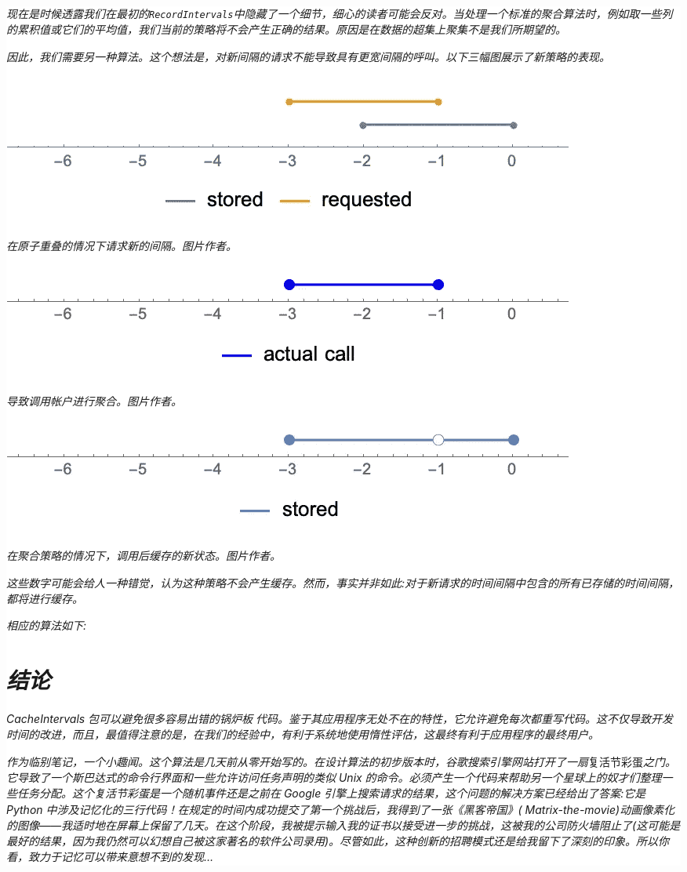 *现在是时候透露我们在最初的`RecordIntervals`中隐藏了一个细节，细心的读者可能会反对。当处理一个标准的聚合算法时，例如取一些列的累积值或它们的平均值，我们当前的策略将不会产生正确的结果。原因是在数据的超集上聚集不是我们所期望的。*

*因此，我们需要另一种算法。这个想法是，对新间隔的请求不能导致具有更宽间隔的呼叫。以下三幅图展示了新策略的表现。*

*![](img/cc3ceec7c5deeb6b29508e990880de6e.png)*

*在原子重叠的情况下请求新的间隔。图片作者。*

*![](img/e380c9316cc158e98a01bd0a88bb1220.png)*

*导致调用帐户进行聚合。图片作者。*

*![](img/2f602aedf2ccd03cd4f0732697223891.png)*

*在聚合策略的情况下，调用后缓存的新状态。图片作者。*

*这些数字可能会给人一种错觉，认为这种策略不会产生缓存。然而，事实并非如此:对于新请求的时间间隔中包含的所有已存储的时间间隔，都将进行缓存。*

*相应的算法如下:*

# *结论*

**CacheIntervals* 包可以避免很多容易出错的锅炉板
代码。鉴于其应用程序无处不在的特性，它允许避免每次都重写代码。这不仅导致开发时间的改进，而且，最值得注意的是，在我们的经验中，有利于系统地使用惰性评估，这最终有利于应用程序的最终用户。*

*作为临别笔记，一个小趣闻。这个算法是几天前从零开始写的。在设计算法的初步版本时，谷歌搜索引擎网站打开了一扇*复活节彩蛋*之门。它导致了一个斯巴达式的命令行界面和一些允许访问任务声明的类似 Unix 的命令。必须产生一个代码来帮助另一个星球上的奴才们整理一些任务分配。这个复活节彩蛋是一个随机事件还是之前在 Google 引擎上搜索请求的结果，这个问题的解决方案已经给出了答案:它是 Python 中涉及记忆化的三行代码！在规定的时间内成功提交了第一个挑战后，我得到了一张《黑客帝国》( Matrix-the-movie)动画像素化的图像——我适时地在屏幕上保留了几天。在这个阶段，我被提示输入我的证书以接受进一步的挑战，这被我的公司防火墙阻止了(这可能是最好的结果，因为我仍然可以幻想自己被这家著名的软件公司录用)。尽管如此，这种创新的招聘模式还是给我留下了深刻的印象。所以你看，致力于记忆可以带来意想不到的发现…*
